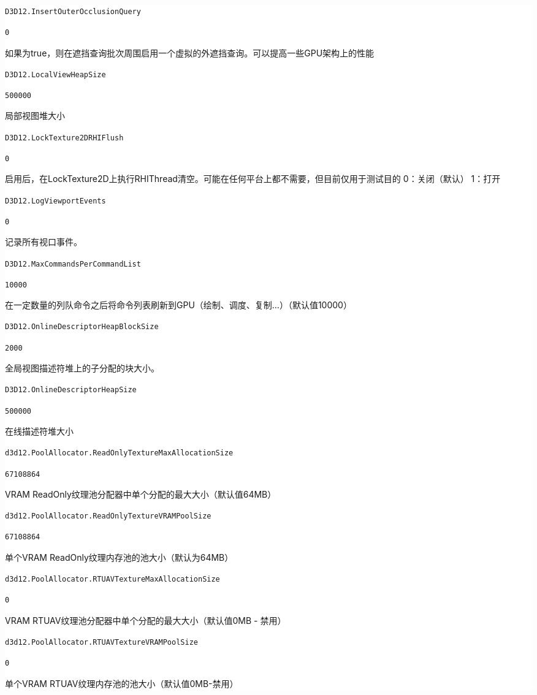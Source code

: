 `D3D12.InsertOuterOcclusionQuery`

`0`

如果为true，则在遮挡查询批次周围启用一个虚拟的外遮挡查询。可以提高一些GPU架构上的性能

`D3D12.LocalViewHeapSize`

`500000`

局部视图堆大小

`D3D12.LockTexture2DRHIFlush`

`0`

启用后，在LockTexture2D上执行RHIThread清空。可能在任何平台上都不需要，但目前仅用于测试目的 0：关闭（默认） 1：打开

`D3D12.LogViewportEvents`

`0`

记录所有视口事件。

`D3D12.MaxCommandsPerCommandList`

`10000`

在一定数量的列队命令之后将命令列表刷新到GPU（绘制、调度、复制...）（默认值10000）

`D3D12.OnlineDescriptorHeapBlockSize`

`2000`

全局视图描述符堆上的子分配的块大小。

`D3D12.OnlineDescriptorHeapSize`

`500000`

在线描述符堆大小

`d3d12.PoolAllocator.ReadOnlyTextureMaxAllocationSize`

`67108864`

VRAM ReadOnly纹理池分配器中单个分配的最大大小（默认值64MB）

`d3d12.PoolAllocator.ReadOnlyTextureVRAMPoolSize`

`67108864`

单个VRAM ReadOnly纹理内存池的池大小（默认为64MB）

`d3d12.PoolAllocator.RTUAVTextureMaxAllocationSize`

`0`

VRAM RTUAV纹理池分配器中单个分配的最大大小（默认值0MB - 禁用）

`d3d12.PoolAllocator.RTUAVTextureVRAMPoolSize`

`0`

单个VRAM RTUAV纹理内存池的池大小（默认值0MB-禁用）
